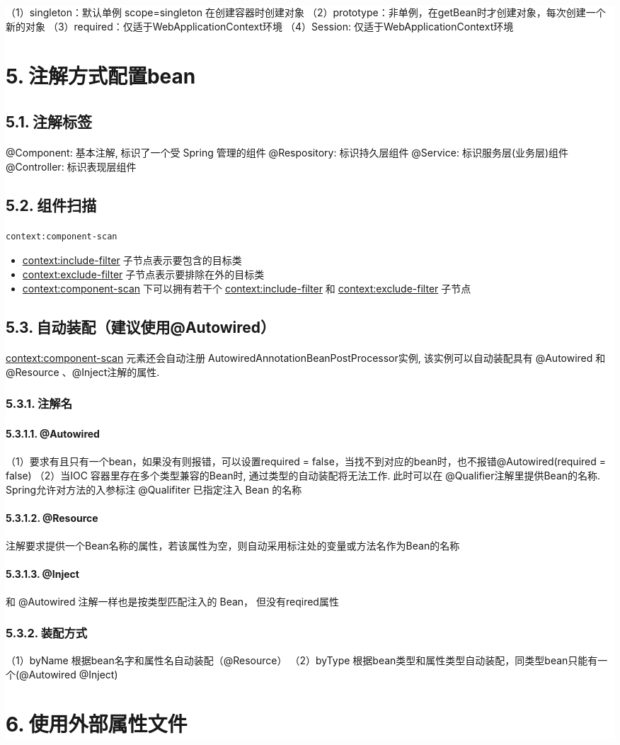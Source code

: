 （1）singleton：默认单例 scope=singleton 在创建容器时创建对象
（2）prototype：非单例，在getBean时才创建对象，每次创建一个新的对象
（3）required：仅适于WebApplicationContext环境
（4）Session: 仅适于WebApplicationContext环境

# 5. 注解方式配置bean

## 5.1. 注解标签

@Component: 基本注解, 标识了一个受 Spring 管理的组件
@Respository: 标识持久层组件
@Service: 标识服务层(业务层)组件
@Controller: 标识表现层组件

## 5.2. 组件扫描

```
context:component-scan
```

- <context:include-filter> 子节点表示要包含的目标类
- <context:exclude-filter> 子节点表示要排除在外的目标类
- <context:component-scan> 下可以拥有若干个 <context:include-filter> 和 <context:exclude-filter> 子节点

## 5.3. 自动装配（建议使用@Autowired）

<context:component-scan> 元素还会自动注册 AutowiredAnnotationBeanPostProcessor实例, 该实例可以自动装配具有 @Autowired 和 @Resource 、@Inject注解的属性.

### 5.3.1. 注解名

#### 5.3.1.1. @Autowired

（1）要求有且只有一个bean，如果没有则报错，可以设置required = false，当找不到对应的bean时，也不报错@Autowired(required = false)
（2）当IOC 容器里存在多个类型兼容的Bean时, 通过类型的自动装配将无法工作. 此时可以在 @Qualifier注解里提供Bean的名称. Spring允许对方法的入参标注 @Qualifiter 已指定注入 Bean 的名称

#### 5.3.1.2. @Resource

注解要求提供一个Bean名称的属性，若该属性为空，则自动采用标注处的变量或方法名作为Bean的名称

#### 5.3.1.3. @Inject

和 @Autowired 注解一样也是按类型匹配注入的 Bean， 但没有reqired属性

### 5.3.2. 装配方式

（1）byName 根据bean名字和属性名自动装配（@Resource）
（2）byType 根据bean类型和属性类型自动装配，同类型bean只能有一个(@Autowired @Inject)

# 6. 使用外部属性文件
